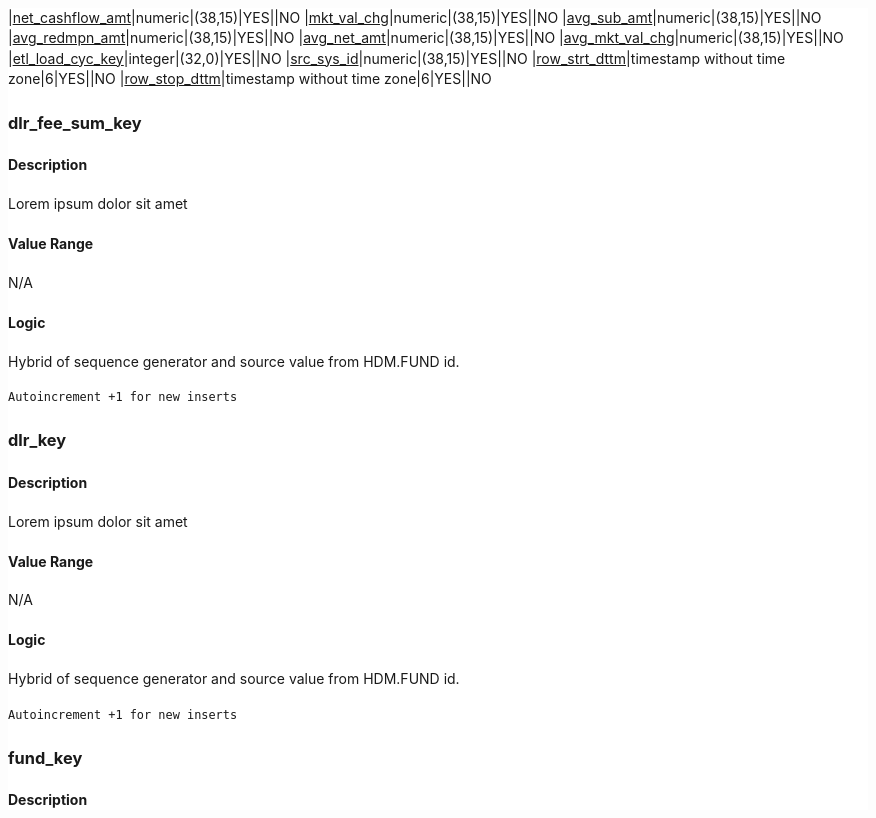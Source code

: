 |[net_cashflow_amt](#net_cashflow_amt)|numeric|(38,15)|YES||NO
|[mkt_val_chg](#mkt_val_chg)|numeric|(38,15)|YES||NO
|[avg_sub_amt](#avg_sub_amt)|numeric|(38,15)|YES||NO
|[avg_redmpn_amt](#avg_redmpn_amt)|numeric|(38,15)|YES||NO
|[avg_net_amt](#avg_net_amt)|numeric|(38,15)|YES||NO
|[avg_mkt_val_chg](#avg_mkt_val_chg)|numeric|(38,15)|YES||NO
|[etl_load_cyc_key](#etl_load_cyc_key)|integer|(32,0)|YES||NO
|[src_sys_id](#src_sys_id)|numeric|(38,15)|YES||NO
|[row_strt_dttm](#row_strt_dttm)|timestamp without time zone|6|YES||NO
|[row_stop_dttm](#row_stop_dttm)|timestamp without time zone|6|YES||NO
### dlr_fee_sum_key
#### Description

Lorem ipsum dolor sit amet

#### Value Range

N/A

#### Logic

Hybrid of sequence generator and source value from HDM.FUND id.

```
Autoincrement +1 for new inserts
```



### dlr_key
#### Description

Lorem ipsum dolor sit amet

#### Value Range

N/A

#### Logic

Hybrid of sequence generator and source value from HDM.FUND id.

```
Autoincrement +1 for new inserts
```



### fund_key
#### Description

